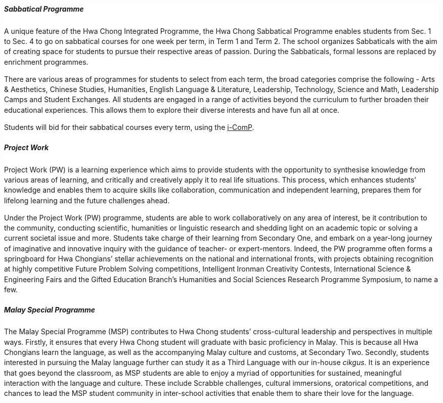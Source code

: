 ##### Sabbatical Programme

A unique feature of the Hwa Chong Integrated Programme, the Hwa Chong Sabbatical Programme enables students from Sec. 1 to Sec. 4 to go on sabbatical courses for one week per term, in Term 1 and Term 2. The school organizes Sabbaticals with the aim of creating space for students to pursue their respective areas of passion. During the Sabbaticals, formal lessons are replaced by enrichment programmes.

There are various areas of programmes for students to select from each term, the broad categories comprise the following - Arts &amp; Aesthetics, Chinese Studies, Humanities, English Language &amp; Literature, Leadership, Technology, Science and Math, Leadership Camps and Student Exchanges. All students are engaged in a range of activities beyond the curriculum to further broaden their educational experiences. This allows them to explore their diverse interests and have fun all at once.

Students will bid for their sabbatical courses every term, using the&nbsp;[i-ComP](http://spop.hci.edu.sg/).

##### Project Work

Project Work (PW) is a learning experience which aims to provide students with the opportunity to synthesise knowledge from various areas of learning, and critically and creatively apply it to real life situations. This process, which enhances students' knowledge and enables them to acquire skills like collaboration, communication and independent learning, prepares them for lifelong learning and the future challenges ahead.&nbsp;&nbsp;

Under the Project Work (PW) programme, students are able to work collaboratively on any area of interest, be it contribution to the community, conducting scientific, humanities or linguistic research and shedding light on an academic topic or solving a current societal issue and more. Students take charge of their learning from Secondary One, and embark on a year-long journey of imaginative and innovative inquiry with the guidance of teacher- or expert-mentors. Indeed, the PW programme often forms a springboard for Hwa Chongians’ stellar achievements on the national and international fronts, with projects obtaining recognition at highly competitive Future Problem Solving competitions, Intelligent Ironman Creativity Contests, International Science &amp; Engineering Fairs and the Gifted Education Branch’s Humanities and Social Sciences Research Programme Symposium, to name a few.&nbsp;

##### Malay Special Programme

The Malay Special Programme (MSP) contributes to Hwa Chong students’ cross-cultural leadership and perspectives in multiple ways. Firstly, it ensures that every Hwa Chong student will graduate with basic proficiency in Malay. This is because all Hwa Chongians learn the language, as well as the accompanying Malay culture and customs, at Secondary Two. Secondly, students interested in pursuing the Malay language further can study it as a Third Language with our in-house&nbsp;_cikgus_. It is an experience that goes beyond the classroom, as MSP students are able to enjoy a myriad of opportunities for sustained, meaningful interaction with the language and culture. These include Scrabble challenges, cultural immersions, oratorical competitions, and chances to lead the MSP student community in inter-school activities that enable them to share their love for the language.